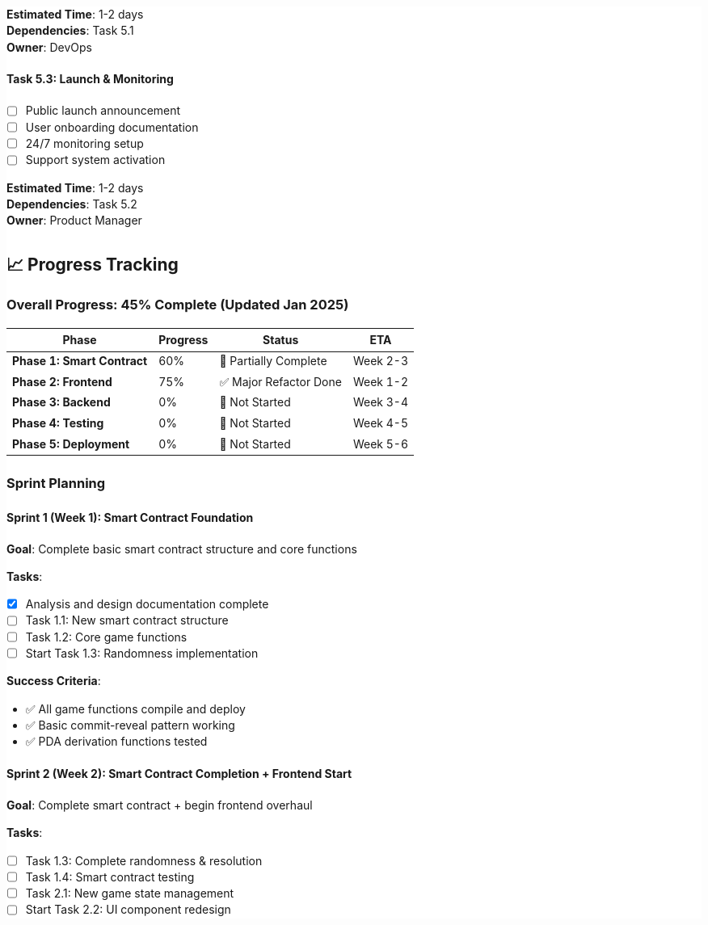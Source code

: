 **Estimated Time**: 1-2 days  
**Dependencies**: Task 5.1  
**Owner**: DevOps

#### Task 5.3: Launch & Monitoring
- [ ] Public launch announcement
- [ ] User onboarding documentation
- [ ] 24/7 monitoring setup
- [ ] Support system activation

**Estimated Time**: 1-2 days  
**Dependencies**: Task 5.2  
**Owner**: Product Manager

## 📈 Progress Tracking

### Overall Progress: 45% Complete (Updated Jan 2025)

| Phase | Progress | Status | ETA |
|-------|----------|--------|----- |
| **Phase 1: Smart Contract** | 60% | 🔄 Partially Complete | Week 2-3 |
| **Phase 2: Frontend** | 75% | ✅ Major Refactor Done | Week 1-2 |
| **Phase 3: Backend** | 0% | 🔄 Not Started | Week 3-4 |
| **Phase 4: Testing** | 0% | 🔄 Not Started | Week 4-5 |
| **Phase 5: Deployment** | 0% | 🔄 Not Started | Week 5-6 |

### Sprint Planning

#### Sprint 1 (Week 1): Smart Contract Foundation
**Goal**: Complete basic smart contract structure and core functions

**Tasks**:
- [x] Analysis and design documentation complete
- [ ] Task 1.1: New smart contract structure
- [ ] Task 1.2: Core game functions
- [ ] Start Task 1.3: Randomness implementation

**Success Criteria**:
- ✅ All game functions compile and deploy
- ✅ Basic commit-reveal pattern working
- ✅ PDA derivation functions tested

#### Sprint 2 (Week 2): Smart Contract Completion + Frontend Start
**Goal**: Complete smart contract + begin frontend overhaul

**Tasks**:
- [ ] Task 1.3: Complete randomness & resolution
- [ ] Task 1.4: Smart contract testing
- [ ] Task 2.1: New game state management
- [ ] Start Task 2.2: UI component redesign

